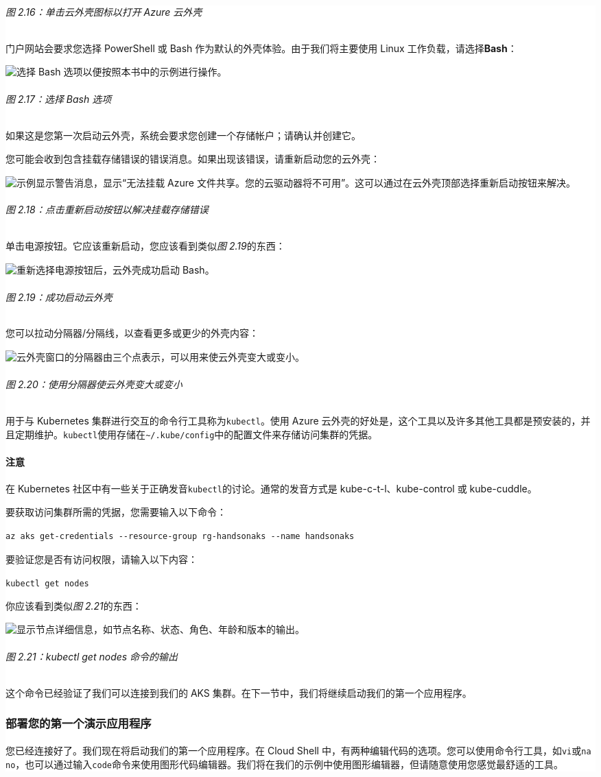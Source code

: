 ###### 图 2.16：单击云外壳图标以打开 Azure 云外壳

门户网站会要求您选择 PowerShell 或 Bash 作为默认的外壳体验。由于我们将主要使用 Linux 工作负载，请选择**Bash**：

![选择 Bash 选项以便按照本书中的示例进行操作。](img/Figure_2.17.jpg)

###### 图 2.17：选择 Bash 选项

如果这是您第一次启动云外壳，系统会要求您创建一个存储帐户；请确认并创建它。

您可能会收到包含挂载存储错误的错误消息。如果出现该错误，请重新启动您的云外壳：

![示例显示警告消息，显示“无法挂载 Azure 文件共享。您的云驱动器将不可用”。这可以通过在云外壳顶部选择重新启动按钮来解决。](img/Figure_2.18.jpg)

###### 图 2.18：点击重新启动按钮以解决挂载存储错误

单击电源按钮。它应该重新启动，您应该看到类似*图 2.19*的东西：

![重新选择电源按钮后，云外壳成功启动 Bash。](img/Figure_2.19.jpg)

###### 图 2.19：成功启动云外壳

您可以拉动分隔器/分隔线，以查看更多或更少的外壳内容：

![云外壳窗口的分隔器由三个点表示，可以用来使云外壳变大或变小。](img/Figure_2.20.jpg)

###### 图 2.20：使用分隔器使云外壳变大或变小

用于与 Kubernetes 集群进行交互的命令行工具称为`kubectl`。使用 Azure 云外壳的好处是，这个工具以及许多其他工具都是预安装的，并且定期维护。`kubectl`使用存储在`~/.kube/config`中的配置文件来存储访问集群的凭据。

#### 注意

在 Kubernetes 社区中有一些关于正确发音`kubectl`的讨论。通常的发音方式是 kube-c-t-l、kube-control 或 kube-cuddle。

要获取访问集群所需的凭据，您需要输入以下命令：

```
az aks get-credentials --resource-group rg-handsonaks --name handsonaks
```

要验证您是否有访问权限，请输入以下内容：

```
kubectl get nodes
```

你应该看到类似*图 2.21*的东西：

![显示节点详细信息，如节点名称、状态、角色、年龄和版本的输出。](img/Figure_2.21.jpg)

###### 图 2.21：kubectl get nodes 命令的输出

这个命令已经验证了我们可以连接到我们的 AKS 集群。在下一节中，我们将继续启动我们的第一个应用程序。

### 部署您的第一个演示应用程序

您已经连接好了。我们现在将启动我们的第一个应用程序。在 Cloud Shell 中，有两种编辑代码的选项。您可以使用命令行工具，如`vi`或`nano`，也可以通过输入`code`命令来使用图形代码编辑器。我们将在我们的示例中使用图形编辑器，但请随意使用您感觉最舒适的工具。
